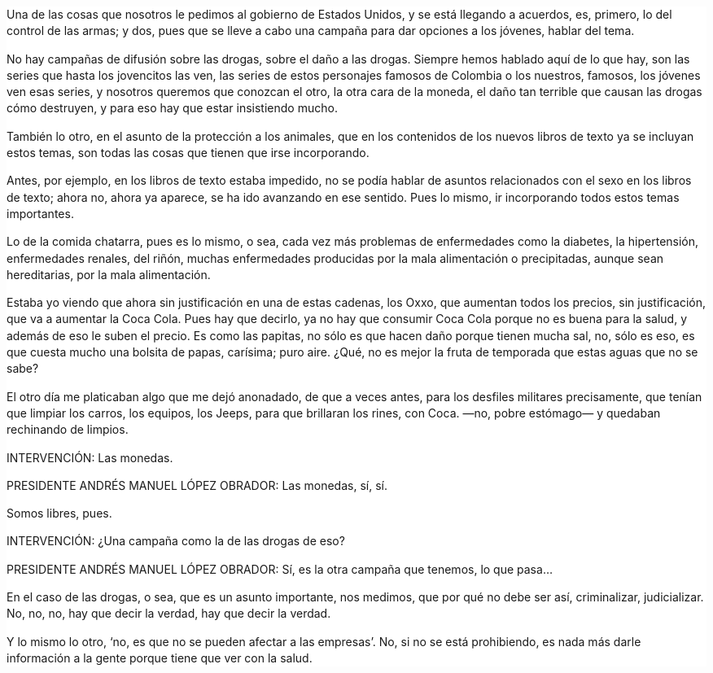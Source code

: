 Una de las cosas que nosotros le pedimos al gobierno de Estados Unidos, y se
está llegando a acuerdos, es, primero, lo del control de las armas; y dos,
pues que se lleve a cabo una campaña para dar opciones a los jóvenes, hablar
del tema.

No hay campañas de difusión sobre las drogas, sobre el daño a las drogas.
Siempre hemos hablado aquí de lo que hay, son las series que hasta los
jovencitos las ven, las series de estos personajes famosos de Colombia o los
nuestros, famosos, los jóvenes ven esas series, y nosotros queremos que
conozcan el otro, la otra cara de la moneda, el daño tan terrible que causan
las drogas cómo destruyen, y para eso hay que estar insistiendo mucho.

También lo otro, en el asunto de la protección a los animales, que en los
contenidos de los nuevos libros de texto ya se incluyan estos temas, son todas
las cosas que tienen que irse incorporando.

Antes, por ejemplo, en los libros de texto estaba impedido, no se podía hablar
de asuntos relacionados con el sexo en los libros de texto; ahora no, ahora ya
aparece, se ha ido avanzando en ese sentido. Pues lo mismo, ir incorporando
todos estos temas importantes.

Lo de la comida chatarra, pues es lo mismo, o sea, cada vez más problemas de
enfermedades como la diabetes, la hipertensión, enfermedades renales, del
riñón, muchas enfermedades producidas por la mala alimentación o precipitadas,
aunque sean hereditarias, por la mala alimentación.

Estaba yo viendo que ahora sin justificación en una de estas cadenas, los
Oxxo, que aumentan todos los precios, sin justificación, que va a aumentar la
Coca Cola. Pues hay que decirlo, ya no hay que consumir Coca Cola porque no es
buena para la salud, y además de eso le suben el precio. Es como las papitas,
no sólo es que hacen daño porque tienen mucha sal, no, sólo es eso, es que
cuesta mucho una bolsita de papas, carísima; puro aire. ¿Qué, no es mejor la
fruta de temporada que estas aguas que no se sabe?

El otro día me platicaban algo que me dejó anonadado, de que a veces antes,
para los desfiles militares precisamente, que tenían que limpiar los carros,
los equipos, los Jeeps, para que brillaran los rines, con Coca. —no, pobre
estómago— y quedaban rechinando de limpios.

INTERVENCIÓN: Las monedas.

PRESIDENTE ANDRÉS MANUEL LÓPEZ OBRADOR: Las monedas, sí, sí.

Somos libres, pues.

INTERVENCIÓN: ¿Una campaña como la de las drogas de eso?

PRESIDENTE ANDRÉS MANUEL LÓPEZ OBRADOR: Sí, es la otra campaña que tenemos, lo
que pasa…

En el caso de las drogas, o sea, que es un asunto importante, nos medimos, que
por qué no debe ser así, criminalizar, judicializar. No, no, no, hay que decir
la verdad, hay que decir la verdad.

Y lo mismo lo otro, ‘no, es que no se pueden afectar a las empresas’. No, si
no se está prohibiendo, es nada más darle información a la gente porque tiene
que ver con la salud.
